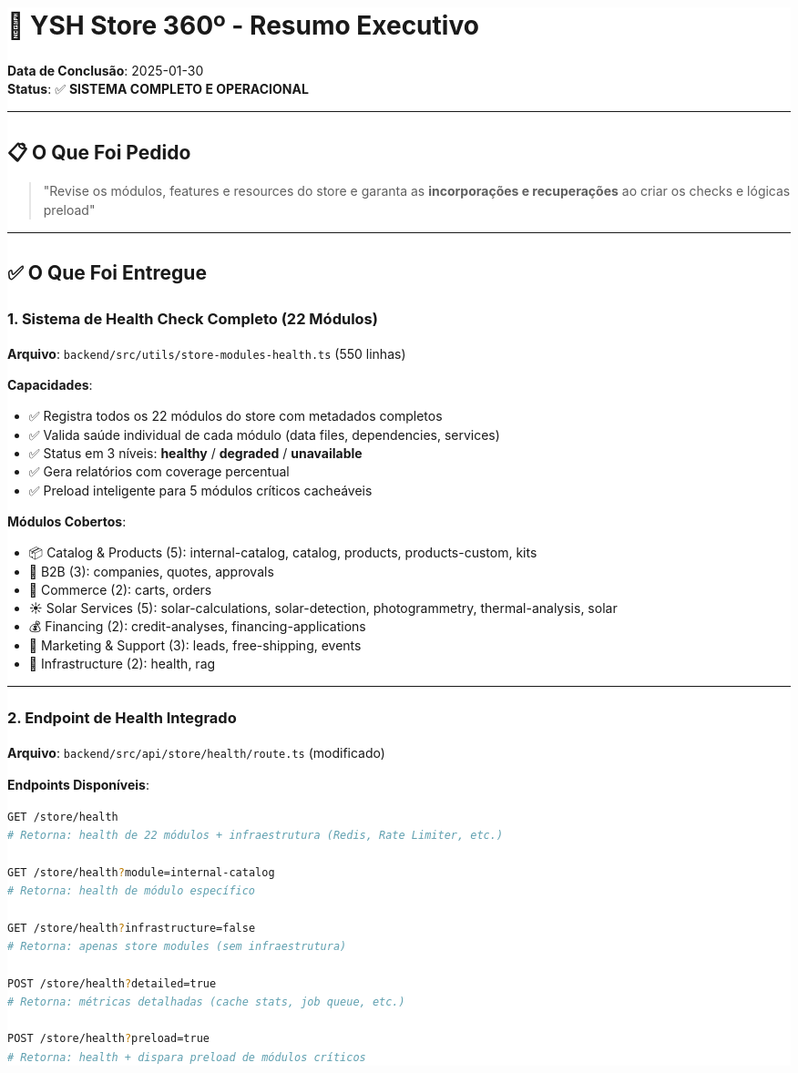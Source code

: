 # 🎯 YSH Store 360º - Resumo Executivo

**Data de Conclusão**: 2025-01-30  
**Status**: ✅ **SISTEMA COMPLETO E OPERACIONAL**

---

## 📋 O Que Foi Pedido

> "Revise os módulos, features e resources do store e garanta as **incorporações e recuperações** ao criar os checks e lógicas preload"

---

## ✅ O Que Foi Entregue

### 1. Sistema de Health Check Completo (22 Módulos)

**Arquivo**: `backend/src/utils/store-modules-health.ts` (550 linhas)

**Capacidades**:

- ✅ Registra todos os 22 módulos do store com metadados completos
- ✅ Valida saúde individual de cada módulo (data files, dependencies, services)
- ✅ Status em 3 níveis: **healthy** / **degraded** / **unavailable**
- ✅ Gera relatórios com coverage percentual
- ✅ Preload inteligente para 5 módulos críticos cacheáveis

**Módulos Cobertos**:

- 📦 Catalog & Products (5): internal-catalog, catalog, products, products-custom, kits
- 🏢 B2B (3): companies, quotes, approvals
- 🛒 Commerce (2): carts, orders
- ☀️ Solar Services (5): solar-calculations, solar-detection, photogrammetry, thermal-analysis, solar
- 💰 Financing (2): credit-analyses, financing-applications
- 📢 Marketing & Support (3): leads, free-shipping, events
- 🔧 Infrastructure (2): health, rag

---

### 2. Endpoint de Health Integrado

**Arquivo**: `backend/src/api/store/health/route.ts` (modificado)

**Endpoints Disponíveis**:

```bash
GET /store/health
# Retorna: health de 22 módulos + infraestrutura (Redis, Rate Limiter, etc.)

GET /store/health?module=internal-catalog
# Retorna: health de módulo específico

GET /store/health?infrastructure=false
# Retorna: apenas store modules (sem infraestrutura)

POST /store/health?detailed=true
# Retorna: métricas detalhadas (cache stats, job queue, etc.)

POST /store/health?preload=true
# Retorna: health + dispara preload de módulos críticos
```
